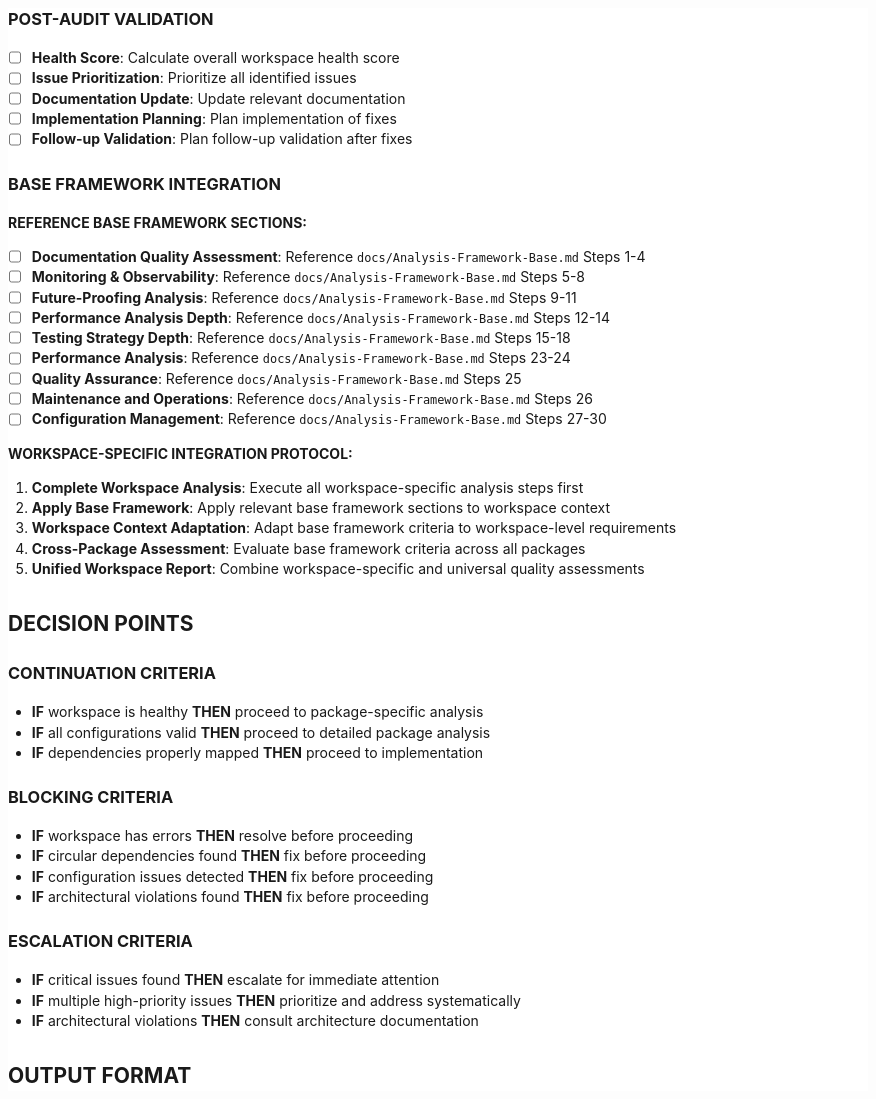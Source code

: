 ### **POST-AUDIT VALIDATION**

- [ ] **Health Score**: Calculate overall workspace health score
- [ ] **Issue Prioritization**: Prioritize all identified issues
- [ ] **Documentation Update**: Update relevant documentation
- [ ] **Implementation Planning**: Plan implementation of fixes
- [ ] **Follow-up Validation**: Plan follow-up validation after fixes

### **BASE FRAMEWORK INTEGRATION**

**REFERENCE BASE FRAMEWORK SECTIONS:**

- [ ] **Documentation Quality Assessment**: Reference `docs/Analysis-Framework-Base.md` Steps 1-4
- [ ] **Monitoring & Observability**: Reference `docs/Analysis-Framework-Base.md` Steps 5-8
- [ ] **Future-Proofing Analysis**: Reference `docs/Analysis-Framework-Base.md` Steps 9-11
- [ ] **Performance Analysis Depth**: Reference `docs/Analysis-Framework-Base.md` Steps 12-14
- [ ] **Testing Strategy Depth**: Reference `docs/Analysis-Framework-Base.md` Steps 15-18
- [ ] **Performance Analysis**: Reference `docs/Analysis-Framework-Base.md` Steps 23-24
- [ ] **Quality Assurance**: Reference `docs/Analysis-Framework-Base.md` Steps 25
- [ ] **Maintenance and Operations**: Reference `docs/Analysis-Framework-Base.md` Steps 26
- [ ] **Configuration Management**: Reference `docs/Analysis-Framework-Base.md` Steps 27-30

**WORKSPACE-SPECIFIC INTEGRATION PROTOCOL:**

1. **Complete Workspace Analysis**: Execute all workspace-specific analysis steps first
2. **Apply Base Framework**: Apply relevant base framework sections to workspace context
3. **Workspace Context Adaptation**: Adapt base framework criteria to workspace-level requirements
4. **Cross-Package Assessment**: Evaluate base framework criteria across all packages
5. **Unified Workspace Report**: Combine workspace-specific and universal quality assessments

## **DECISION POINTS**

### **CONTINUATION CRITERIA**

- **IF** workspace is healthy **THEN** proceed to package-specific analysis
- **IF** all configurations valid **THEN** proceed to detailed package analysis
- **IF** dependencies properly mapped **THEN** proceed to implementation

### **BLOCKING CRITERIA**

- **IF** workspace has errors **THEN** resolve before proceeding
- **IF** circular dependencies found **THEN** fix before proceeding
- **IF** configuration issues detected **THEN** fix before proceeding
- **IF** architectural violations found **THEN** fix before proceeding

### **ESCALATION CRITERIA**

- **IF** critical issues found **THEN** escalate for immediate attention
- **IF** multiple high-priority issues **THEN** prioritize and address systematically
- **IF** architectural violations **THEN** consult architecture documentation

## **OUTPUT FORMAT**
